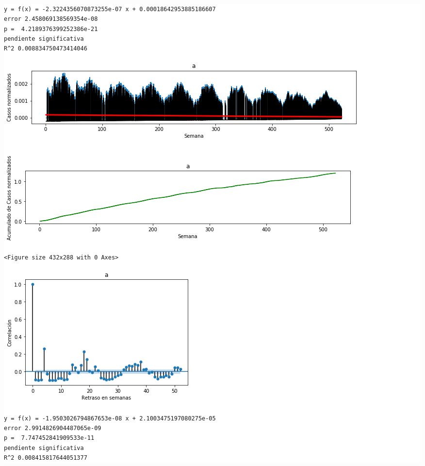     y = f(x) = -2.3224356070873255e-07 x + 0.00018642953885186607
    error 2.458069138569354e-08
    p =  4.2189376399252386e-21
    pendiente significativa
    R^2 0.008834750473414046
    


![png](output_6_1.png)



![png](output_6_2.png)



    <Figure size 432x288 with 0 Axes>



![png](output_6_4.png)


    y = f(x) = -1.9503026794867653e-08 x + 2.1003475197080275e-05
    error 2.9914826904487065e-09
    p =  7.747452841909533e-11
    pendiente significativa
    R^2 0.008415817644051377
    